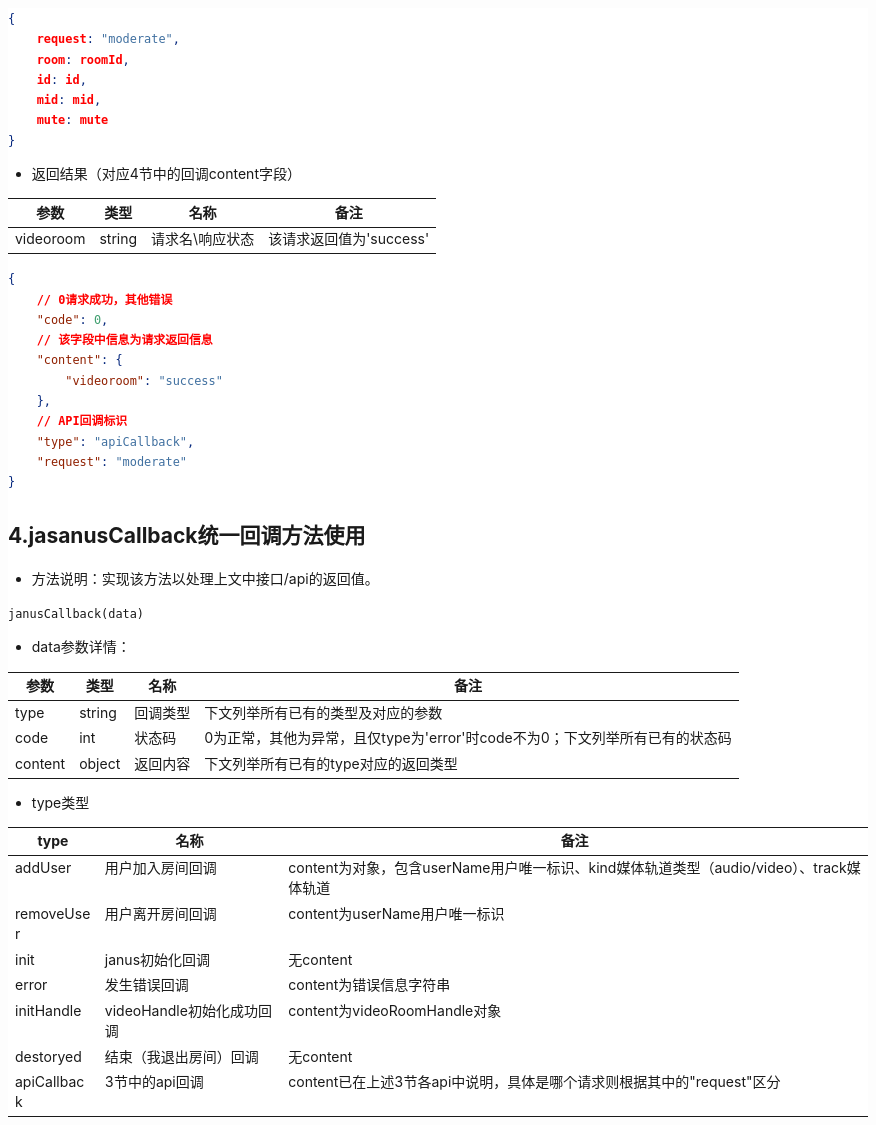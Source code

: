 ```json
{
    request: "moderate",
    room: roomId,
    id: id,
    mid: mid,
    mute: mute
}
```

- 返回结果（对应4节中的回调content字段）

| 参数      | 类型   | 名称            | 备注                    |
| --------- | ------ | --------------- | ----------------------- |
| videoroom | string | 请求名\响应状态 | 该请求返回值为'success' |

```json
{
	// 0请求成功，其他错误
	"code": 0,
	// 该字段中信息为请求返回信息
	"content": {
    	"videoroom": "success"
	},
	// API回调标识
	"type": "apiCallback",
    "request": "moderate"
}
```



## 4.jasanusCallback统一回调方法使用

- 方法说明：实现该方法以处理上文中接口/api的返回值。
```
janusCallback(data)
```
- data参数详情：

| 参数    | 类型   | 名称     | 备注                                                         |
| ------- | ------ | -------- | ------------------------------------------------------------ |
| type    | string | 回调类型 | 下文列举所有已有的类型及对应的参数                           |
| code    | int    | 状态码   | 0为正常，其他为异常，且仅type为'error'时code不为0；下文列举所有已有的状态码 |
| content | object | 返回内容 | 下文列举所有已有的type对应的返回类型                         |

- type类型


| type        | 名称                      | 备注                                                         |
| ----------- | ------------------------- | ------------------------------------------------------------ |
| addUser     | 用户加入房间回调          | content为对象，包含userName用户唯一标识、kind媒体轨道类型（audio/video）、track媒体轨道 |
| removeUser  | 用户离开房间回调          | content为userName用户唯一标识                                |
| init        | janus初始化回调           | 无content                                                    |
| error       | 发生错误回调              | content为错误信息字符串                                      |
| initHandle  | videoHandle初始化成功回调 | content为videoRoomHandle对象                                 |
| destoryed   | 结束（我退出房间）回调    | 无content                                                    |
| apiCallback | 3节中的api回调            | content已在上述3节各api中说明，具体是哪个请求则根据其中的"request"区分 |
